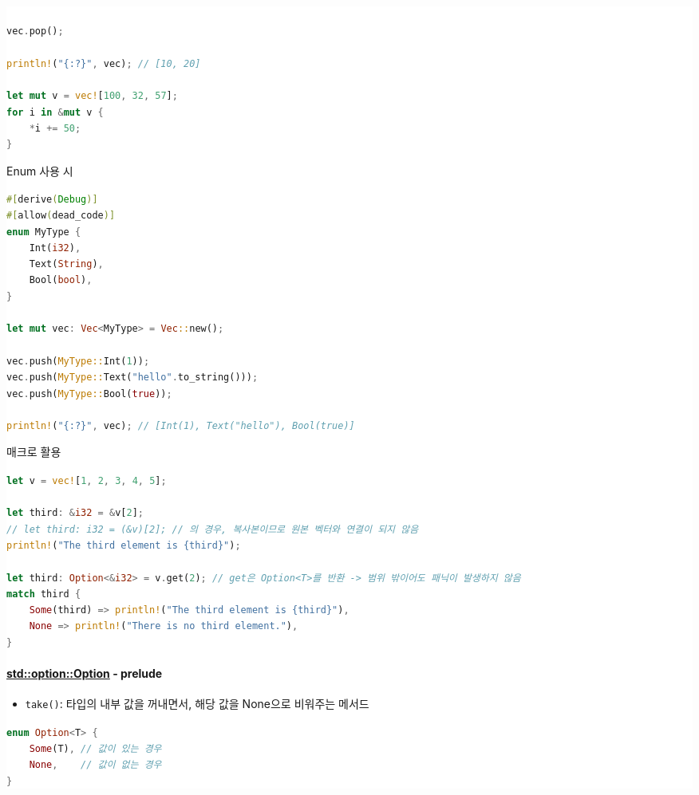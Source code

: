 ```rs

vec.pop();

println!("{:?}", vec); // [10, 20]

let mut v = vec![100, 32, 57];
for i in &mut v {
    *i += 50;
}
```

Enum 사용 시

```rs
#[derive(Debug)]
#[allow(dead_code)]
enum MyType {
    Int(i32),
    Text(String),
    Bool(bool),
}

let mut vec: Vec<MyType> = Vec::new();

vec.push(MyType::Int(1));
vec.push(MyType::Text("hello".to_string()));
vec.push(MyType::Bool(true));

println!("{:?}", vec); // [Int(1), Text("hello"), Bool(true)]
```

매크로 활용

```rs
let v = vec![1, 2, 3, 4, 5];

let third: &i32 = &v[2];
// let third: i32 = (&v)[2]; // 의 경우, 복사본이므로 원본 벡터와 연결이 되지 않음
println!("The third element is {third}");

let third: Option<&i32> = v.get(2); // get은 Option<T>를 반환 -> 범위 밖이어도 패닉이 발생하지 않음
match third {
    Some(third) => println!("The third element is {third}"),
    None => println!("There is no third element."),
}
```

#### [std::option::Option](https://doc.rust-lang.org/std/option/enum.Option.html) - prelude

- `take()`: 타입의 내부 값을 꺼내면서, 해당 값을 None으로 비워주는 메서드

```rs
enum Option<T> {
    Some(T), // 값이 있는 경우
    None,    // 값이 없는 경우
}
```
